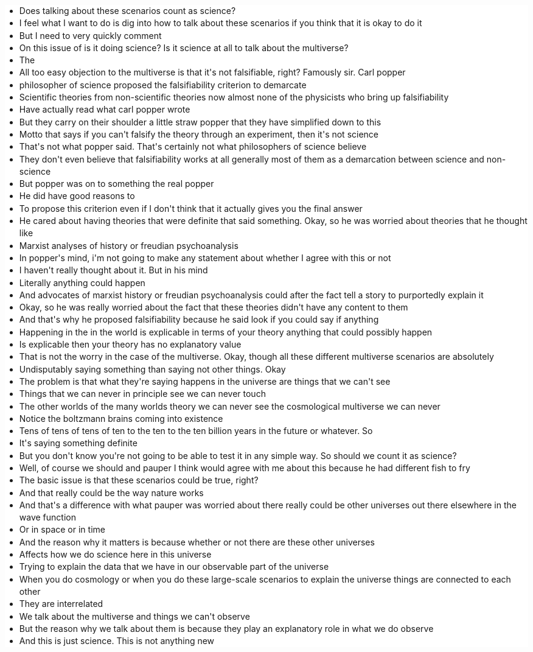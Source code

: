 *  Does talking about these scenarios count as science?
*  I feel what I want to do is dig into how to talk about these scenarios if you think that it is okay to do it
*  But I need to very quickly comment
*  On this issue of is it doing science? Is it science at all to talk about the multiverse?
*  The
*  All too easy objection to the multiverse is that it's not falsifiable, right? Famously sir. Carl popper
*  philosopher of science proposed the falsifiability criterion to demarcate
*  Scientific theories from non-scientific theories now almost none of the physicists who bring up falsifiability
*  Have actually read what carl popper wrote
*  But they carry on their shoulder a little straw popper that they have simplified down to this
*  Motto that says if you can't falsify the theory through an experiment, then it's not science
*  That's not what popper said. That's certainly not what philosophers of science believe
*  They don't even believe that falsifiability works at all generally most of them as a demarcation between science and non-science
*  But popper was on to something the real popper
*  He did have good reasons to
*  To propose this criterion even if I don't think that it actually gives you the final answer
*  He cared about having theories that were definite that said something. Okay, so he was worried about theories that he thought like
*  Marxist analyses of history or freudian psychoanalysis
*  In popper's mind, i'm not going to make any statement about whether I agree with this or not
*  I haven't really thought about it. But in his mind
*  Literally anything could happen
*  And advocates of marxist history or freudian psychoanalysis could after the fact tell a story to purportedly explain it
*  Okay, so he was really worried about the fact that these theories didn't have any content to them
*  And that's why he proposed falsifiability because he said look if you could say if anything
*  Happening in the in the world is explicable in terms of your theory anything that could possibly happen
*  Is explicable then your theory has no explanatory value
*  That is not the worry in the case of the multiverse. Okay, though all these different multiverse scenarios are absolutely
*  Undisputably saying something than saying not other things. Okay
*  The problem is that what they're saying happens in the universe are things that we can't see
*  Things that we can never in principle see we can never touch
*  The other worlds of the many worlds theory we can never see the cosmological multiverse we can never
*  Notice the boltzmann brains coming into existence
*  Tens of tens of tens of ten to the ten to the ten billion years in the future or whatever. So
*  It's saying something definite
*  But you don't know you're not going to be able to test it in any simple way. So should we count it as science?
*  Well, of course we should and pauper I think would agree with me about this because he had different fish to fry
*  The basic issue is that these scenarios could be true, right?
*  And that really could be the way nature works
*  And that's a difference with what pauper was worried about there really could be other universes out there elsewhere in the wave function
*  Or in space or in time
*  And the reason why it matters is because whether or not there are these other universes
*  Affects how we do science here in this universe
*  Trying to explain the data that we have in our observable part of the universe
*  When you do cosmology or when you do these large-scale scenarios to explain the universe things are connected to each other
*  They are interrelated
*  We talk about the multiverse and things we can't observe
*  But the reason why we talk about them is because they play an explanatory role in what we do observe
*  And this is just science. This is not anything new